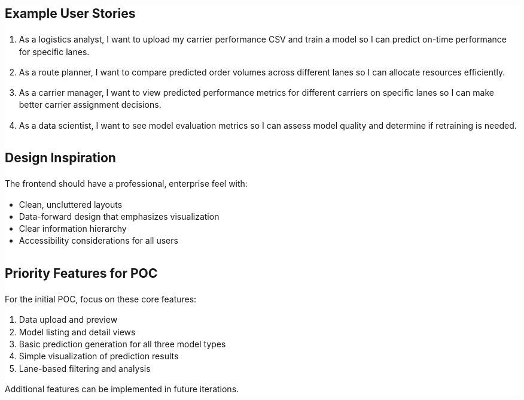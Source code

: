 ## Example User Stories

1. As a logistics analyst, I want to upload my carrier performance CSV and train a model so I can predict on-time performance for specific lanes.

2. As a route planner, I want to compare predicted order volumes across different lanes so I can allocate resources efficiently.

3. As a carrier manager, I want to view predicted performance metrics for different carriers on specific lanes so I can make better carrier assignment decisions.

4. As a data scientist, I want to see model evaluation metrics so I can assess model quality and determine if retraining is needed.

## Design Inspiration

The frontend should have a professional, enterprise feel with:
- Clean, uncluttered layouts
- Data-forward design that emphasizes visualization
- Clear information hierarchy
- Accessibility considerations for all users

## Priority Features for POC

For the initial POC, focus on these core features:
1. Data upload and preview
2. Model listing and detail views
3. Basic prediction generation for all three model types
4. Simple visualization of prediction results
5. Lane-based filtering and analysis

Additional features can be implemented in future iterations. 